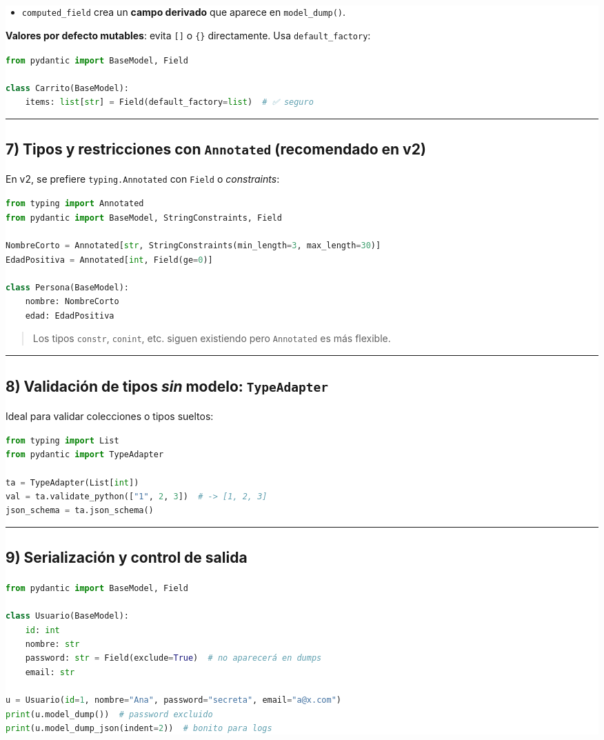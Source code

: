 - `computed_field` crea un **campo derivado** que aparece en `model_dump()`.

**Valores por defecto mutables**: evita `[]` o `{}` directamente. Usa `default_factory`:

```python
from pydantic import BaseModel, Field

class Carrito(BaseModel):
    items: list[str] = Field(default_factory=list)  # ✅ seguro
```

---

## 7) Tipos y restricciones con `Annotated` (recomendado en v2)

En v2, se prefiere `typing.Annotated` con `Field` o *constraints*:

```python
from typing import Annotated
from pydantic import BaseModel, StringConstraints, Field

NombreCorto = Annotated[str, StringConstraints(min_length=3, max_length=30)]
EdadPositiva = Annotated[int, Field(ge=0)]

class Persona(BaseModel):
    nombre: NombreCorto
    edad: EdadPositiva
```

> Los tipos `constr`, `conint`, etc. siguen existiendo pero `Annotated` es más flexible.

---

## 8) Validación de tipos *sin* modelo: `TypeAdapter`

Ideal para validar colecciones o tipos sueltos:

```python
from typing import List
from pydantic import TypeAdapter

ta = TypeAdapter(List[int])
val = ta.validate_python(["1", 2, 3])  # -> [1, 2, 3]
json_schema = ta.json_schema()
```

---

## 9) Serialización y control de salida

```python
from pydantic import BaseModel, Field

class Usuario(BaseModel):
    id: int
    nombre: str
    password: str = Field(exclude=True)  # no aparecerá en dumps
    email: str

u = Usuario(id=1, nombre="Ana", password="secreta", email="a@x.com")
print(u.model_dump())  # password excluido
print(u.model_dump_json(indent=2))  # bonito para logs
```

